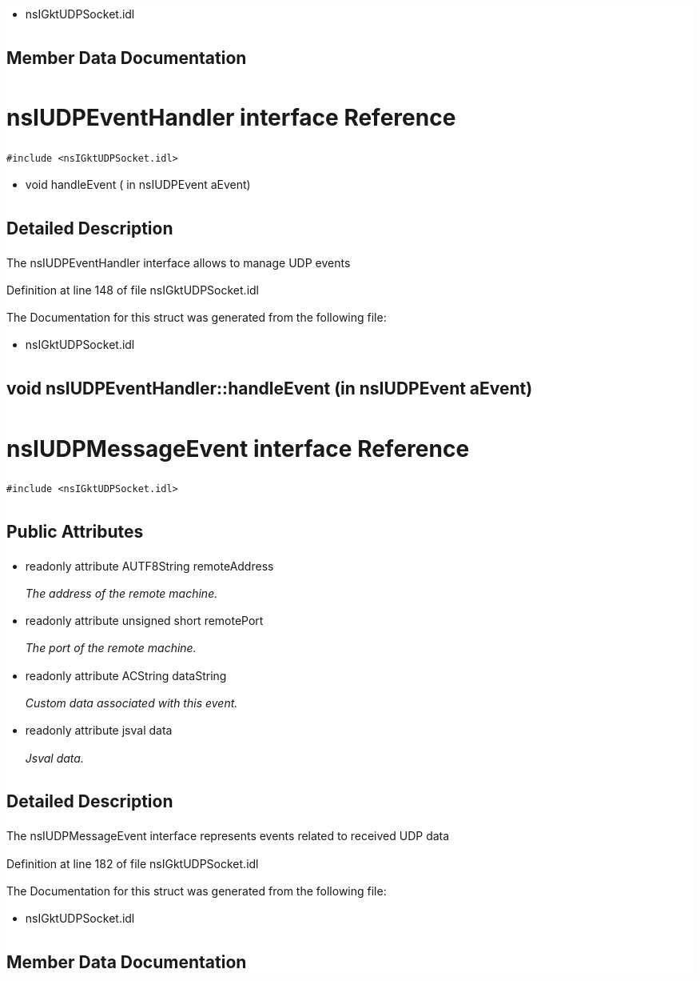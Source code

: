 -   nsIGktUDPSocket.idl

Member Data Documentation
-------------------------

nsIUDPEventHandler interface Reference
======================================

    #include <nsIGktUDPSocket.idl>

-   void handleEvent ( in nsIUDPEvent aEvent)

Detailed Description
--------------------

The nsIUDPEventHandler interface allows to manage UDP events

Definition at line 148 of file nsIGktUDPSocket.idl

The Documentation for this struct was generated from the following file:

-   nsIGktUDPSocket.idl

void nsIUDPEventHandler::handleEvent (in nsIUDPEvent aEvent)
------------------------------------------------------------

nsIUDPMessageEvent interface Reference
======================================

    #include <nsIGktUDPSocket.idl>

Public Attributes
-----------------

-   readonly attribute AUTF8String remoteAddress

    *The address of the remote machine.*



-   readonly attribute unsigned short remotePort

    *The port of the remote machine.*



-   readonly attribute ACString dataString

    *Custom data associated with this event.*



-   readonly attribute jsval data

    *Jsval data.*

Detailed Description
--------------------

The nsIUDPMessageEvent interface represents events related to received UDP data

Definition at line 182 of file nsIGktUDPSocket.idl

The Documentation for this struct was generated from the following file:

-   nsIGktUDPSocket.idl

Member Data Documentation
-------------------------
